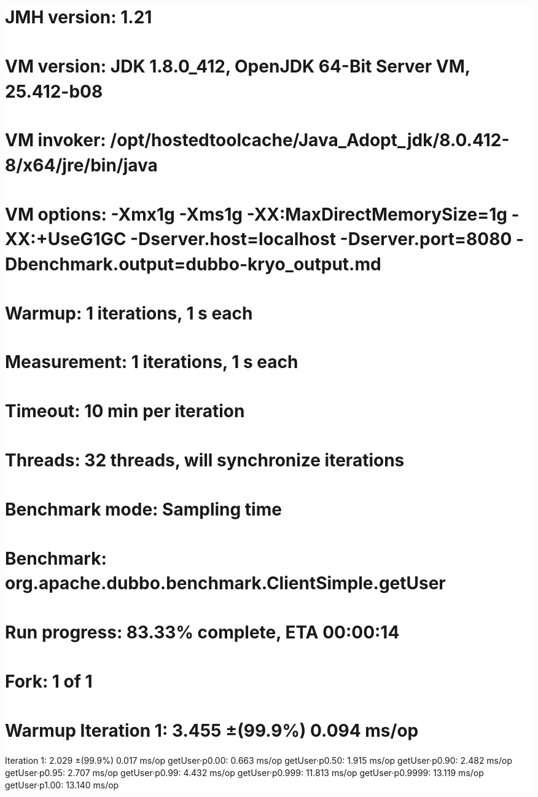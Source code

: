 
# JMH version: 1.21
# VM version: JDK 1.8.0_412, OpenJDK 64-Bit Server VM, 25.412-b08
# VM invoker: /opt/hostedtoolcache/Java_Adopt_jdk/8.0.412-8/x64/jre/bin/java
# VM options: -Xmx1g -Xms1g -XX:MaxDirectMemorySize=1g -XX:+UseG1GC -Dserver.host=localhost -Dserver.port=8080 -Dbenchmark.output=dubbo-kryo_output.md
# Warmup: 1 iterations, 1 s each
# Measurement: 1 iterations, 1 s each
# Timeout: 10 min per iteration
# Threads: 32 threads, will synchronize iterations
# Benchmark mode: Sampling time
# Benchmark: org.apache.dubbo.benchmark.ClientSimple.getUser

# Run progress: 83.33% complete, ETA 00:00:14
# Fork: 1 of 1
# Warmup Iteration   1: 3.455 ±(99.9%) 0.094 ms/op
Iteration   1: 2.029 ±(99.9%) 0.017 ms/op
                 getUser·p0.00:   0.663 ms/op
                 getUser·p0.50:   1.915 ms/op
                 getUser·p0.90:   2.482 ms/op
                 getUser·p0.95:   2.707 ms/op
                 getUser·p0.99:   4.432 ms/op
                 getUser·p0.999:  11.813 ms/op
                 getUser·p0.9999: 13.119 ms/op
                 getUser·p1.00:   13.140 ms/op


